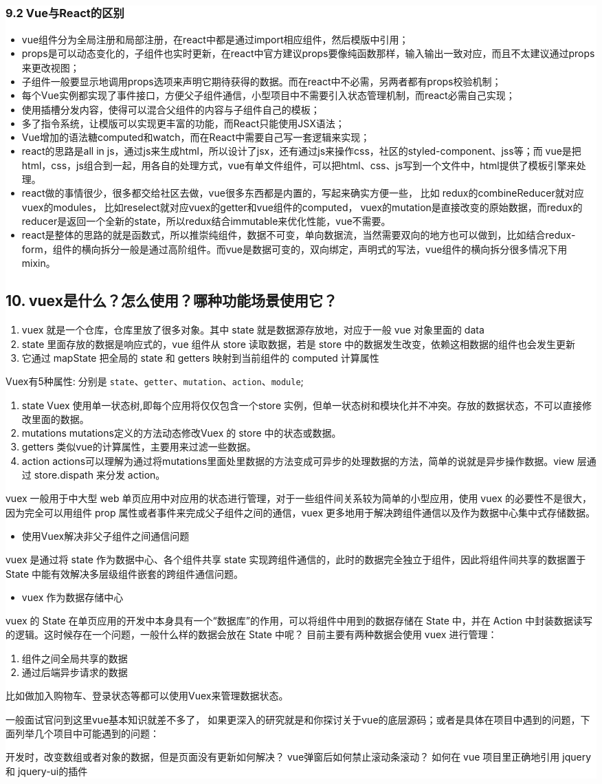 
### 9.2 Vue与React的区别
- vue组件分为全局注册和局部注册，在react中都是通过import相应组件，然后模版中引用；
- props是可以动态变化的，子组件也实时更新，在react中官方建议props要像纯函数那样，输入输出一致对应，而且不太建议通过props来更改视图；
- 子组件一般要显示地调用props选项来声明它期待获得的数据。而在react中不必需，另两者都有props校验机制；
- 每个Vue实例都实现了事件接口，方便父子组件通信，小型项目中不需要引入状态管理机制，而react必需自己实现；
- 使用插槽分发内容，使得可以混合父组件的内容与子组件自己的模板；
- 多了指令系统，让模版可以实现更丰富的功能，而React只能使用JSX语法；
- Vue增加的语法糖computed和watch，而在React中需要自己写一套逻辑来实现；
- react的思路是all in js，通过js来生成html，所以设计了jsx，还有通过js来操作css，社区的styled-component、jss等；而 vue是把html，css，js组合到一起，用各自的处理方式，vue有单文件组件，可以把html、css、js写到一个文件中，html提供了模板引擎来处理。
- react做的事情很少，很多都交给社区去做，vue很多东西都是内置的，写起来确实方便一些， 比如 redux的combineReducer就对应vuex的modules， 比如reselect就对应vuex的getter和vue组件的computed， vuex的mutation是直接改变的原始数据，而redux的reducer是返回一个全新的state，所以redux结合immutable来优化性能，vue不需要。
- react是整体的思路的就是函数式，所以推崇纯组件，数据不可变，单向数据流，当然需要双向的地方也可以做到，比如结合redux-form，组件的横向拆分一般是通过高阶组件。而vue是数据可变的，双向绑定，声明式的写法，vue组件的横向拆分很多情况下用mixin。


## 10. vuex是什么？怎么使用？哪种功能场景使用它？
1. vuex 就是一个仓库，仓库里放了很多对象。其中 state 就是数据源存放地，对应于一般 vue 对象里面的 data
2. state 里面存放的数据是响应式的，vue 组件从 store 读取数据，若是 store 中的数据发生改变，依赖这相数据的组件也会发生更新
3. 它通过 mapState 把全局的 state 和 getters 映射到当前组件的 computed 计算属性

Vuex有5种属性: 分别是 `state`、`getter`、`mutation`、`action`、`module`;
1. state
    Vuex 使用单一状态树,即每个应用将仅仅包含一个store 实例，但单一状态树和模块化并不冲突。存放的数据状态，不可以直接修改里面的数据。
2. mutations
    mutations定义的方法动态修改Vuex 的 store 中的状态或数据。
3. getters
    类似vue的计算属性，主要用来过滤一些数据。
4. action
    actions可以理解为通过将mutations里面处里数据的方法变成可异步的处理数据的方法，简单的说就是异步操作数据。view 层通过 store.dispath 来分发 action。

vuex 一般用于中大型 web 单页应用中对应用的状态进行管理，对于一些组件间关系较为简单的小型应用，使用 vuex 的必要性不是很大，因为完全可以用组件 prop 属性或者事件来完成父子组件之间的通信，vuex 更多地用于解决跨组件通信以及作为数据中心集中式存储数据。

- 使用Vuex解决非父子组件之间通信问题

vuex 是通过将 state 作为数据中心、各个组件共享 state 实现跨组件通信的，此时的数据完全独立于组件，因此将组件间共享的数据置于 State 中能有效解决多层级组件嵌套的跨组件通信问题。

- vuex 作为数据存储中心

vuex 的 State 在单页应用的开发中本身具有一个“数据库”的作用，可以将组件中用到的数据存储在 State 中，并在 Action 中封装数据读写的逻辑。这时候存在一个问题，一般什么样的数据会放在 State 中呢？ 目前主要有两种数据会使用 vuex 进行管理：
1. 组件之间全局共享的数据
2. 通过后端异步请求的数据

比如做加入购物车、登录状态等都可以使用Vuex来管理数据状态。

一般面试官问到这里vue基本知识就差不多了， 如果更深入的研究就是和你探讨关于vue的底层源码；或者是具体在项目中遇到的问题，下面列举几个项目中可能遇到的问题：

开发时，改变数组或者对象的数据，但是页面没有更新如何解决？
vue弹窗后如何禁止滚动条滚动？
如何在 vue 项目里正确地引用 jquery 和 jquery-ui的插件
